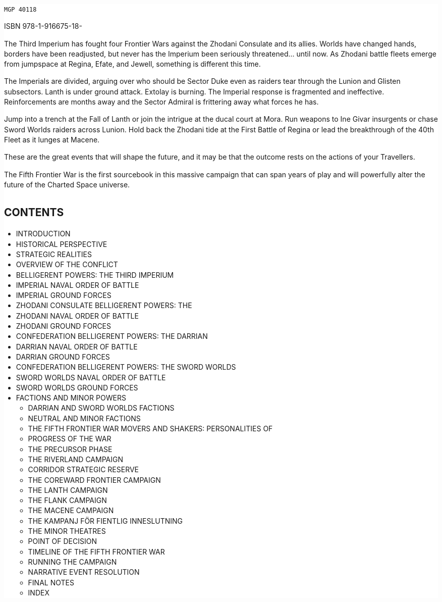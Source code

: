 `MGP 40118`

ISBN 978-1-916675-18-


The Third Imperium has fought four Frontier Wars against the Zhodani Consulate and
its allies. Worlds have changed hands, borders have been readjusted, but never has the
Imperium been seriously threatened... until now. As Zhodani battle fleets emerge from
jumpspace at Regina, Efate, and Jewell, something is different this time.

The Imperials are divided, arguing over who should be Sector Duke even as raiders
tear through the Lunion and Glisten subsectors. Lanth is under ground attack. Extolay
is burning. The Imperial response is fragmented and ineffective. Reinforcements are
months away and the Sector Admiral is frittering away what forces he has.

Jump into a trench at the Fall of Lanth or join the intrigue at the ducal court at Mora. Run
weapons to Ine Givar insurgents or chase Sword Worlds raiders across Lunion. Hold
back the Zhodani tide at the First Battle of Regina or lead the breakthrough of the 40th
Fleet as it lunges at Macene.

These are the great events that will shape the future, and it may be that the outcome
rests on the actions of your Travellers.

The Fifth Frontier War is the first sourcebook in this massive campaign that can span
years of play and will powerfully alter the future of the Charted Space universe.

## CONTENTS

- INTRODUCTION
- HISTORICAL PERSPECTIVE
- STRATEGIC REALITIES
- OVERVIEW OF THE CONFLICT
- BELLIGERENT POWERS: THE THIRD IMPERIUM
- IMPERIAL NAVAL ORDER OF BATTLE
- IMPERIAL GROUND FORCES
- ZHODANI CONSULATE BELLIGERENT POWERS: THE
- ZHODANI NAVAL ORDER OF BATTLE
- ZHODANI GROUND FORCES
- CONFEDERATION BELLIGERENT POWERS: THE DARRIAN
- DARRIAN NAVAL ORDER OF BATTLE
- DARRIAN GROUND FORCES
- CONFEDERATION BELLIGERENT POWERS: THE SWORD WORLDS
- SWORD WORLDS NAVAL ORDER OF BATTLE
- SWORD WORLDS GROUND FORCES
- FACTIONS AND MINOR POWERS
   - DARRIAN AND SWORD WORLDS FACTIONS
   - NEUTRAL AND MINOR FACTIONS
   - THE FIFTH FRONTIER WAR MOVERS AND SHAKERS: PERSONALITIES OF
   - PROGRESS OF THE WAR
   - THE PRECURSOR PHASE
   - THE RIVERLAND CAMPAIGN
   - CORRIDOR STRATEGIC RESERVE
   - THE COREWARD FRONTIER CAMPAIGN
   - THE LANTH CAMPAIGN
   - THE FLANK CAMPAIGN
   - THE MACENE CAMPAIGN
   - THE KAMPANJ FÖR FIENTLIG INNESLUTNING
   - THE MINOR THEATRES
   - POINT OF DECISION
   - TIMELINE OF THE FIFTH FRONTIER WAR
   - RUNNING THE CAMPAIGN
   - NARRATIVE EVENT RESOLUTION
   - FINAL NOTES
   - INDEX
